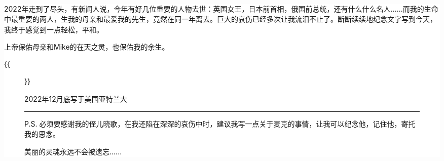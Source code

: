 2022年走到了尽头，有新闻人说，今年有好几位重要的人物去世：英国女王，日本前首相，俄国前总统，还有什么什么名人……而我的生命中最重要的两人，生我的母亲和最爱我的先生，竟然在同一年离去。巨大的哀伤已经多次让我流泪不止了。断断续续地纪念文字写到今天，我终于感觉到一点轻松，平和。

上帝保佑母亲和Mike的在天之灵，也保佑我的余生。

{{<figure src="mike-06.jpg" title="麦克和母亲">}}

2022年12月底写于美国亚特兰大

---

P.S. 必须要感谢我的侄儿晓歌，在我还陷在深深的哀伤中时，建议我写一点关于麦克的事情，让我可以纪念他，记住他，寄托我的思念。

美丽的灵魂永远不会被遗忘......
